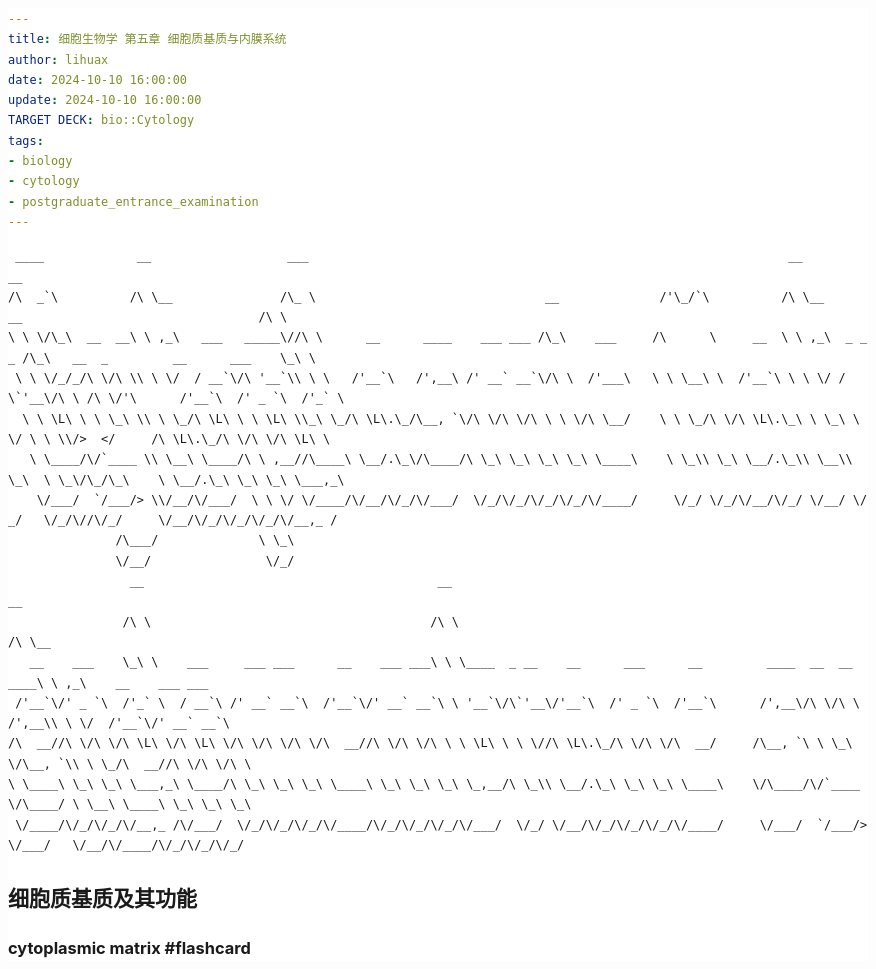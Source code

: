 ```yaml
---
title: 细胞生物学 第五章 细胞质基质与内膜系统
author: lihuax
date: 2024-10-10 16:00:00
update: 2024-10-10 16:00:00
TARGET DECK: bio::Cytology
tags:
- biology
- cytology
- postgraduate_entrance_examination
---
```

```txt
 ____             __                   ___                                                                   __                                                __     
/\  _`\          /\ \__               /\_ \                                __              /'\_/`\          /\ \__         __                                 /\ \    
\ \ \/\_\  __  __\ \ ,_\   ___   _____\//\ \      __      ____    ___ ___ /\_\    ___     /\      \     __  \ \ ,_\  _ __ /\_\   __  _         __      ___    \_\ \   
 \ \ \/_/_/\ \/\ \\ \ \/  / __`\/\ '__`\\ \ \   /'__`\   /',__\ /' __` __`\/\ \  /'___\   \ \ \__\ \  /'__`\ \ \ \/ /\`'__\/\ \ /\ \/'\      /'__`\  /' _ `\  /'_` \  
  \ \ \L\ \ \ \_\ \\ \ \_/\ \L\ \ \ \L\ \\_\ \_/\ \L\.\_/\__, `\/\ \/\ \/\ \ \ \/\ \__/    \ \ \_/\ \/\ \L\.\_\ \ \_\ \ \/ \ \ \\/>  </     /\ \L\.\_/\ \/\ \/\ \L\ \ 
   \ \____/\/`____ \\ \__\ \____/\ \ ,__//\____\ \__/.\_\/\____/\ \_\ \_\ \_\ \_\ \____\    \ \_\\ \_\ \__/.\_\\ \__\\ \_\  \ \_\/\_/\_\    \ \__/.\_\ \_\ \_\ \___,_\
    \/___/  `/___/> \\/__/\/___/  \ \ \/ \/____/\/__/\/_/\/___/  \/_/\/_/\/_/\/_/\/____/     \/_/ \/_/\/__/\/_/ \/__/ \/_/   \/_/\//\/_/     \/__/\/_/\/_/\/_/\/__,_ /
               /\___/              \ \_\                                                                                                                              
               \/__/                \/_/                                                                                                                              
                 __                                         __                                                                 __                         
                /\ \                                       /\ \                                                               /\ \__                      
   __    ___    \_\ \    ___     ___ ___      __    ___ ___\ \ \____  _ __    __      ___      __         ____  __  __    ____\ \ ,_\    __    ___ ___    
 /'__`\/' _ `\  /'_` \  / __`\ /' __` __`\  /'__`\/' __` __`\ \ '__`\/\`'__\/'__`\  /' _ `\  /'__`\      /',__\/\ \/\ \  /',__\\ \ \/  /'__`\/' __` __`\  
/\  __//\ \/\ \/\ \L\ \/\ \L\ \/\ \/\ \/\ \/\  __//\ \/\ \/\ \ \ \L\ \ \ \//\ \L\.\_/\ \/\ \/\  __/     /\__, `\ \ \_\ \/\__, `\\ \ \_/\  __//\ \/\ \/\ \ 
\ \____\ \_\ \_\ \___,_\ \____/\ \_\ \_\ \_\ \____\ \_\ \_\ \_\ \_,__/\ \_\\ \__/.\_\ \_\ \_\ \____\    \/\____/\/`____ \/\____/ \ \__\ \____\ \_\ \_\ \_\
 \/____/\/_/\/_/\/__,_ /\/___/  \/_/\/_/\/_/\/____/\/_/\/_/\/_/\/___/  \/_/ \/__/\/_/\/_/\/_/\/____/     \/___/  `/___/> \/___/   \/__/\/____/\/_/\/_/\/_/
```

## 细胞质基质及其功能

### cytoplasmic matrix #flashcard
